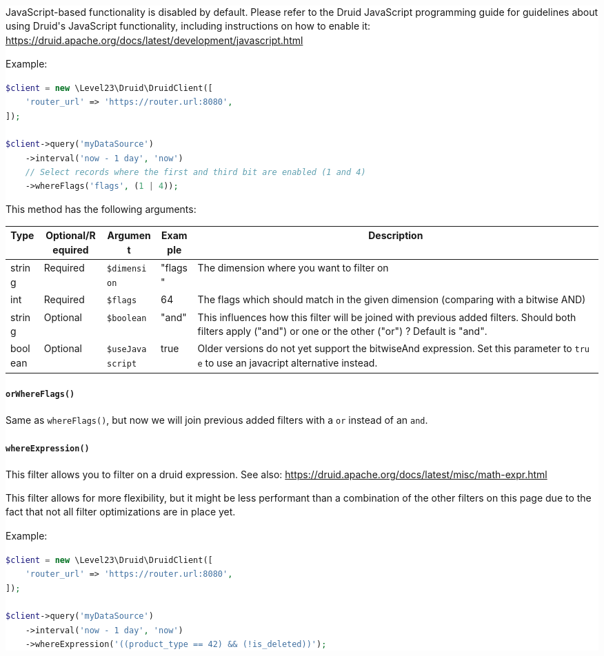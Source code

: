 JavaScript-based functionality is disabled by default. Please refer to the Druid JavaScript programming guide for
guidelines about using Druid's JavaScript functionality, including instructions on how to enable it:
https://druid.apache.org/docs/latest/development/javascript.html

Example:

```php
$client = new \Level23\Druid\DruidClient([
    'router_url' => 'https://router.url:8080',
]);

$client->query('myDataSource')
    ->interval('now - 1 day', 'now')
    // Select records where the first and third bit are enabled (1 and 4)
    ->whereFlags('flags', (1 | 4));
```

This method has the following arguments:

| **Type** | **Optional/Required** | **Argument**     | **Example** | **Description**                                                                                                                                              |
|----------|-----------------------|------------------|-------------|--------------------------------------------------------------------------------------------------------------------------------------------------------------|
| string   | Required              | `$dimension`     | "flags"     | The dimension where you want to filter on                                                                                                                    |
| int      | Required              | `$flags`         | 64          | The flags which should match in the given dimension (comparing with a bitwise AND)                                                                           |
| string   | Optional              | `$boolean`       | "and"       | This influences how this filter will be joined with previous added filters. Should both filters apply ("and") or one or the other ("or") ? Default is "and". |
| boolean  | Optional              | `$useJavascript` | true        | Older versions do not yet support the bitwiseAnd expression. Set this parameter to `true` to use an javacript alternative instead.                           |

#### `orWhereFlags()`

Same as `whereFlags()`, but now we will join previous added filters with a `or` instead of an `and`.

#### `whereExpression()`

This filter allows you to filter on a druid expression. See
also: https://druid.apache.org/docs/latest/misc/math-expr.html

This filter allows for more flexibility, but it might be less performant than a combination of the other filters on this
page due to the fact that not all filter optimizations are in place yet.

Example:

```php
$client = new \Level23\Druid\DruidClient([
    'router_url' => 'https://router.url:8080',
]);

$client->query('myDataSource')
    ->interval('now - 1 day', 'now')
    ->whereExpression('((product_type == 42) && (!is_deleted))');
```
